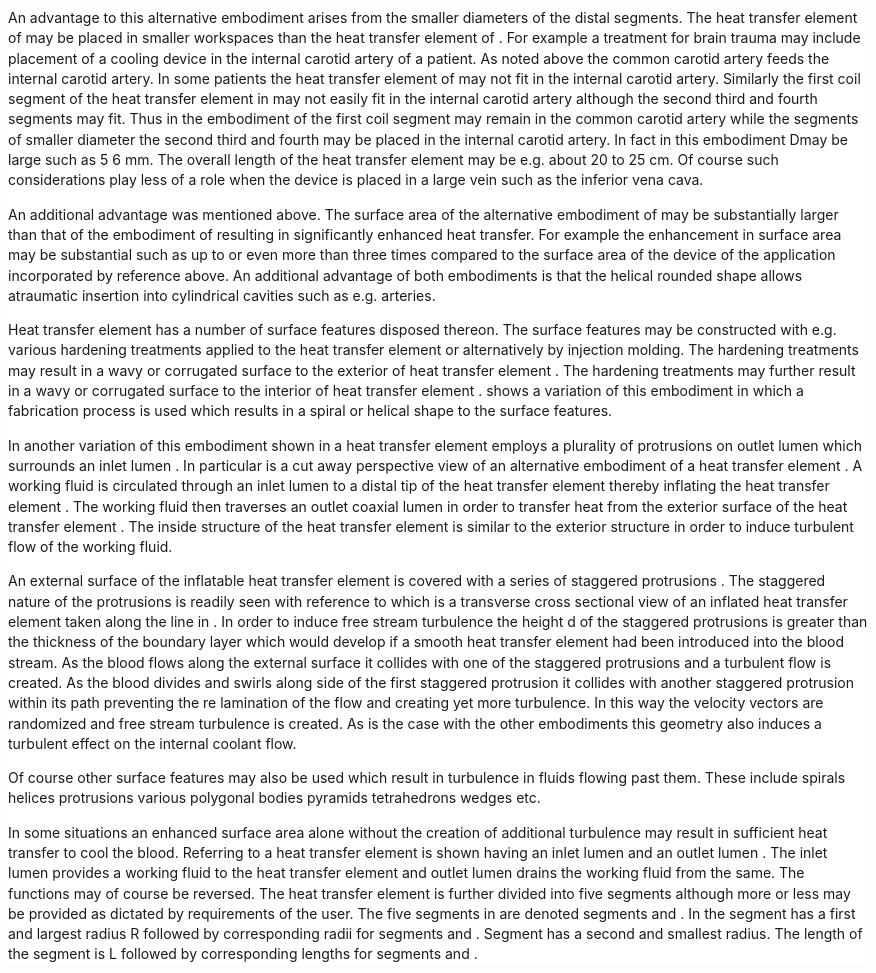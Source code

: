 An advantage to this alternative embodiment arises from the smaller diameters of the distal segments. The heat transfer element of may be placed in smaller workspaces than the heat transfer element of . For example a treatment for brain trauma may include placement of a cooling device in the internal carotid artery of a patient. As noted above the common carotid artery feeds the internal carotid artery. In some patients the heat transfer element of may not fit in the internal carotid artery. Similarly the first coil segment of the heat transfer element in may not easily fit in the internal carotid artery although the second third and fourth segments may fit. Thus in the embodiment of the first coil segment may remain in the common carotid artery while the segments of smaller diameter the second third and fourth may be placed in the internal carotid artery. In fact in this embodiment Dmay be large such as 5 6 mm. The overall length of the heat transfer element may be e.g. about 20 to 25 cm. Of course such considerations play less of a role when the device is placed in a large vein such as the inferior vena cava.

An additional advantage was mentioned above. The surface area of the alternative embodiment of may be substantially larger than that of the embodiment of resulting in significantly enhanced heat transfer. For example the enhancement in surface area may be substantial such as up to or even more than three times compared to the surface area of the device of the application incorporated by reference above. An additional advantage of both embodiments is that the helical rounded shape allows atraumatic insertion into cylindrical cavities such as e.g. arteries.

Heat transfer element has a number of surface features disposed thereon. The surface features may be constructed with e.g. various hardening treatments applied to the heat transfer element or alternatively by injection molding. The hardening treatments may result in a wavy or corrugated surface to the exterior of heat transfer element . The hardening treatments may further result in a wavy or corrugated surface to the interior of heat transfer element . shows a variation of this embodiment in which a fabrication process is used which results in a spiral or helical shape to the surface features.

In another variation of this embodiment shown in a heat transfer element employs a plurality of protrusions on outlet lumen which surrounds an inlet lumen . In particular is a cut away perspective view of an alternative embodiment of a heat transfer element . A working fluid is circulated through an inlet lumen to a distal tip of the heat transfer element thereby inflating the heat transfer element . The working fluid then traverses an outlet coaxial lumen in order to transfer heat from the exterior surface of the heat transfer element . The inside structure of the heat transfer element is similar to the exterior structure in order to induce turbulent flow of the working fluid.

An external surface of the inflatable heat transfer element is covered with a series of staggered protrusions . The staggered nature of the protrusions is readily seen with reference to which is a transverse cross sectional view of an inflated heat transfer element taken along the line in . In order to induce free stream turbulence the height d of the staggered protrusions is greater than the thickness of the boundary layer which would develop if a smooth heat transfer element had been introduced into the blood stream. As the blood flows along the external surface it collides with one of the staggered protrusions and a turbulent flow is created. As the blood divides and swirls along side of the first staggered protrusion it collides with another staggered protrusion within its path preventing the re lamination of the flow and creating yet more turbulence. In this way the velocity vectors are randomized and free stream turbulence is created. As is the case with the other embodiments this geometry also induces a turbulent effect on the internal coolant flow.

Of course other surface features may also be used which result in turbulence in fluids flowing past them. These include spirals helices protrusions various polygonal bodies pyramids tetrahedrons wedges etc.

In some situations an enhanced surface area alone without the creation of additional turbulence may result in sufficient heat transfer to cool the blood. Referring to a heat transfer element is shown having an inlet lumen and an outlet lumen . The inlet lumen provides a working fluid to the heat transfer element and outlet lumen drains the working fluid from the same. The functions may of course be reversed. The heat transfer element is further divided into five segments although more or less may be provided as dictated by requirements of the user. The five segments in are denoted segments and . In the segment has a first and largest radius R followed by corresponding radii for segments and . Segment has a second and smallest radius. The length of the segment is L followed by corresponding lengths for segments and .

